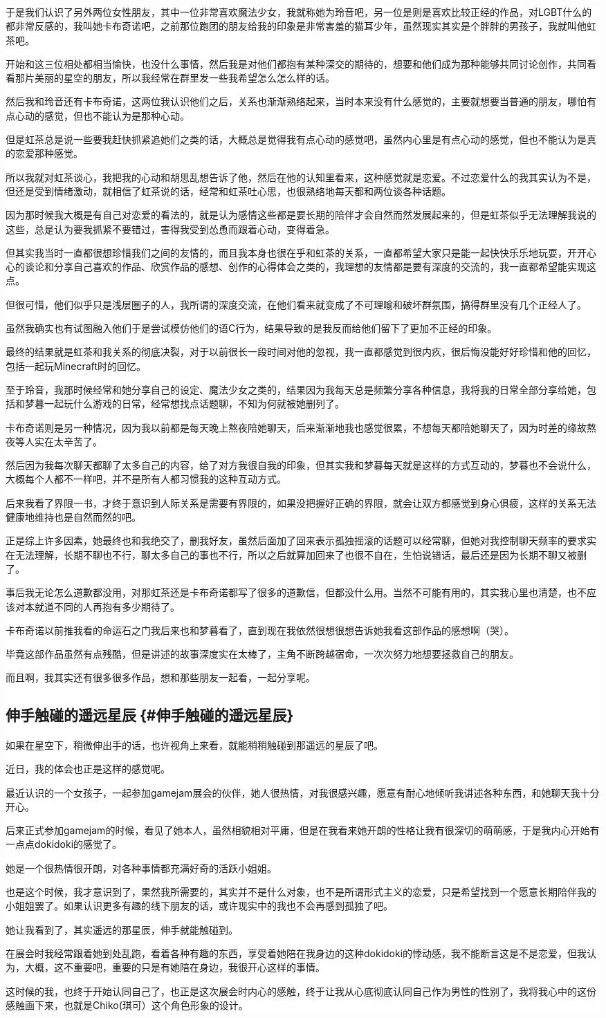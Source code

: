 于是我们认识了另外两位女性朋友，其中一位非常喜欢魔法少女，我就称她为玲音吧，另一位是则是喜欢比较正经的作品，对LGBT什么的都非常反感的，我叫她卡布奇诺吧，之前那位跑团的朋友给我的印象是非常害羞的猫耳少年，虽然现实其实是个胖胖的男孩子，我就叫他虹茶吧。

开始和这三位相处都相当愉快，也没什么事情，然后我是对他们都抱有某种深交的期待的，想要和他们成为那种能够共同讨论创作，共同看看那片美丽的星空的朋友，所以我经常在群里发一些我希望怎么怎么样的话。

然后我和玲音还有卡布奇诺，这两位我认识他们之后，关系也渐渐熟络起来，当时本来没有什么感觉的，主要就想要当普通的朋友，哪怕有点心动的感觉，但也不能认为是那种心动。

但是虹茶总是说一些要我赶快抓紧追她们之类的话，大概总是觉得我有点心动的感觉吧，虽然内心里是有点心动的感觉，但也不能认为是真的恋爱那种感觉。

所以我就对虹茶谈心，我把我的心动和胡思乱想告诉了他，然后在他的认知里看来，这种感觉就是恋爱。不过恋爱什么的我其实认为不是，但还是受到情绪激动，就相信了虹茶说的话，经常和虹茶吐心思，也很熟络地每天都和两位谈各种话题。

因为那时候我大概是有自己对恋爱的看法的，就是认为感情这些都是要长期的陪伴才会自然而然发展起来的，但是虹茶似乎无法理解我说的这些，总是认为要我抓紧不要错过，害得我受到怂恿而跟着心动，变得着急。

但其实我当时一直都很想珍惜我们之间的友情的，而且我本身也很在乎和虹茶的关系，一直都希望大家只是能一起快快乐乐地玩耍，开开心心的谈论和分享自己喜欢的作品、欣赏作品的感想、创作的心得体会之类的，我理想的友情都是要有深度的交流的，我一直都希望能实现这点。

但很可惜，他们似乎只是浅层圈子的人，我所谓的深度交流，在他们看来就变成了不可理喻和破坏群氛围，搞得群里没有几个正经人了。

虽然我确实也有试图融入他们于是尝试模仿他们的语C行为，结果导致的是我反而给他们留下了更加不正经的印象。

最终的结果就是虹茶和我关系的彻底决裂，对于以前很长一段时间对他的忽视，我一直都感觉到很内疚，很后悔没能好好珍惜和他的回忆，包括一起玩Minecraft时的回忆。

至于玲音，我那时候经常和她分享自己的设定、魔法少女之类的，结果因为我每天总是频繁分享各种信息，我将我的日常全部分享给她，包括和梦暮一起玩什么游戏的日常，经常想找点话题聊，不知为何就被她删列了。

卡布奇诺则是另一种情况，因为我以前都是每天晚上熬夜陪她聊天，后来渐渐地我也感觉很累，不想每天都陪她聊天了，因为时差的缘故熬夜等人实在太辛苦了。

然后因为我每次聊天都聊了太多自己的内容，给了对方我很自我的印象，但其实我和梦暮每天就是这样的方式互动的，梦暮也不会说什么，大概每个人都不一样吧，并不是所有人都习惯我的这种互动方式。

后来我看了界限一书，才终于意识到人际关系是需要有界限的，如果没把握好正确的界限，就会让双方都感觉到身心俱疲，这样的关系无法健康地维持也是自然而然的吧。

正是综上许多因素，她最终也和我绝交了，删我好友，虽然后面加了回来表示孤独摇滚的话题可以经常聊，但她对我控制聊天频率的要求实在无法理解，长期不聊也不行，聊太多自己的事也不行，所以之后就算加回来了也很不自在，生怕说错话，最后还是因为长期不聊又被删了。

事后我无论怎么道歉都没用，对那虹茶还是卡布奇诺都写了很多的道歉信，但都没什么用。当然不可能有用的，其实我心里也清楚，也不应该对本就道不同的人再抱有多少期待了。

卡布奇诺以前推我看的命运石之门我后来也和梦暮看了，直到现在我依然很想很想告诉她我看这部作品的感想啊（哭）。

毕竟这部作品虽然有点残酷，但是讲述的故事深度实在太棒了，主角不断跨越宿命，一次次努力地想要拯救自己的朋友。

而且啊，我其实还有很多很多作品，想和那些朋友一起看，一起分享呢。


## 伸手触碰的遥远星辰 {#伸手触碰的遥远星辰}

如果在星空下，稍微伸出手的话，也许视角上来看，就能稍稍触碰到那遥远的星辰了吧。

近日，我的体会也正是这样的感觉呢。

最近认识的一个女孩子，一起参加gamejam展会的伙伴，她人很热情，对我很感兴趣，愿意有耐心地倾听我讲述各种东西，和她聊天我十分开心。

后来正式参加gamejam的时候，看见了她本人，虽然相貌相对平庸，但是在我看来她开朗的性格让我有很深切的萌萌感，于是我内心开始有一点点dokidoki的感觉了。

她是一个很热情很开朗，对各种事情都充满好奇的活跃小姐姐。

也是这个时候，我才意识到了，果然我所需要的，其实并不是什么对象，也不是所谓形式主义的恋爱，只是希望找到一个愿意长期陪伴我的小姐姐罢了。如果认识更多有趣的线下朋友的话，或许现实中的我也不会再感到孤独了吧。

她让我看到了，其实遥远的那星辰，伸手就能触碰到。

在展会时我经常跟着她到处乱跑，看着各种有趣的东西，享受着她陪在我身边的这种dokidoki的悸动感，我不能断言这是不是恋爱，但我认为，大概，这不重要吧，重要的只是有她陪在身边，我很开心这样的事情。

这时候的我，也终于开始认同自己了，也正是这次展会时内心的感触，终于让我从心底彻底认同自己作为男性的性别了，我将我心中的这份感触画下来，也就是Chiko(琪可）这个角色形象的设计。
